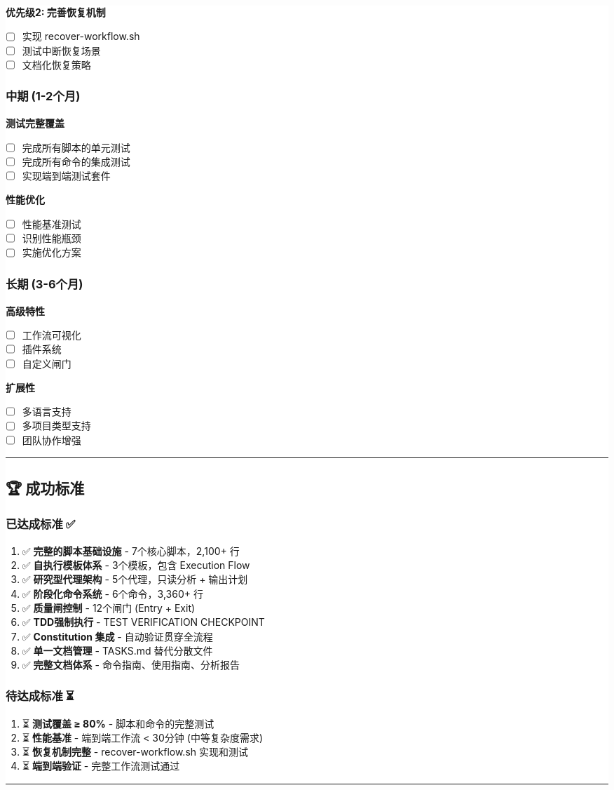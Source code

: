 **优先级2: 完善恢复机制**
- [ ] 实现 recover-workflow.sh
- [ ] 测试中断恢复场景
- [ ] 文档化恢复策略

### 中期 (1-2个月)

**测试完整覆盖**
- [ ] 完成所有脚本的单元测试
- [ ] 完成所有命令的集成测试
- [ ] 实现端到端测试套件

**性能优化**
- [ ] 性能基准测试
- [ ] 识别性能瓶颈
- [ ] 实施优化方案

### 长期 (3-6个月)

**高级特性**
- [ ] 工作流可视化
- [ ] 插件系统
- [ ] 自定义闸门

**扩展性**
- [ ] 多语言支持
- [ ] 多项目类型支持
- [ ] 团队协作增强

---

## 🏆 成功标准

### 已达成标准 ✅

1. ✅ **完整的脚本基础设施** - 7个核心脚本，2,100+ 行
2. ✅ **自执行模板体系** - 3个模板，包含 Execution Flow
3. ✅ **研究型代理架构** - 5个代理，只读分析 + 输出计划
4. ✅ **阶段化命令系统** - 6个命令，3,360+ 行
5. ✅ **质量闸控制** - 12个闸门 (Entry + Exit)
6. ✅ **TDD强制执行** - TEST VERIFICATION CHECKPOINT
7. ✅ **Constitution 集成** - 自动验证贯穿全流程
8. ✅ **单一文档管理** - TASKS.md 替代分散文件
9. ✅ **完整文档体系** - 命令指南、使用指南、分析报告

### 待达成标准 ⏳

1. ⏳ **测试覆盖 ≥ 80%** - 脚本和命令的完整测试
2. ⏳ **性能基准** - 端到端工作流 < 30分钟 (中等复杂度需求)
3. ⏳ **恢复机制完整** - recover-workflow.sh 实现和测试
4. ⏳ **端到端验证** - 完整工作流测试通过

---
